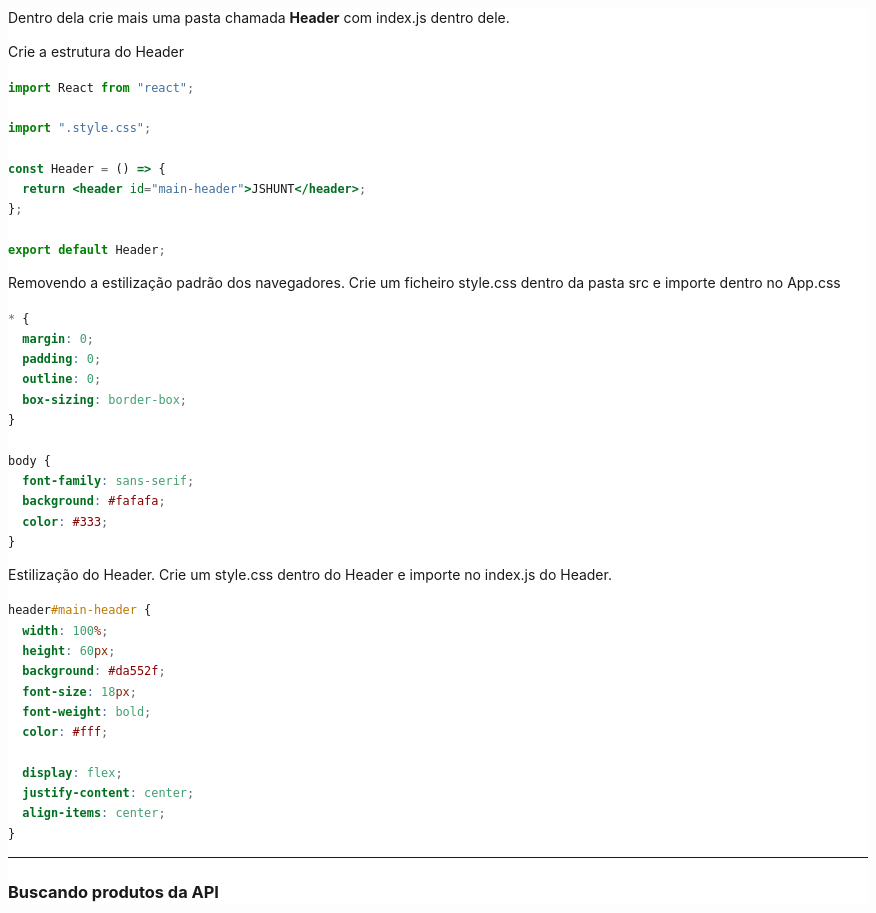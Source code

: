 Dentro dela crie mais uma pasta chamada **Header** com index.js dentro dele.

Crie a estrutura do Header

```jsx
import React from "react";

import ".style.css";

const Header = () => {
  return <header id="main-header">JSHUNT</header>;
};

export default Header;
```

Removendo a estilização padrão dos navegadores. Crie um ficheiro style.css dentro da pasta src e importe dentro no App.css

```css
* {
  margin: 0;
  padding: 0;
  outline: 0;
  box-sizing: border-box;
}

body {
  font-family: sans-serif;
  background: #fafafa;
  color: #333;
}
```

Estilização do Header. Crie um style.css dentro do Header e importe no index.js do Header.

```css
header#main-header {
  width: 100%;
  height: 60px;
  background: #da552f;
  font-size: 18px;
  font-weight: bold;
  color: #fff;

  display: flex;
  justify-content: center;
  align-items: center;
}
```

---

### Buscando produtos da API
